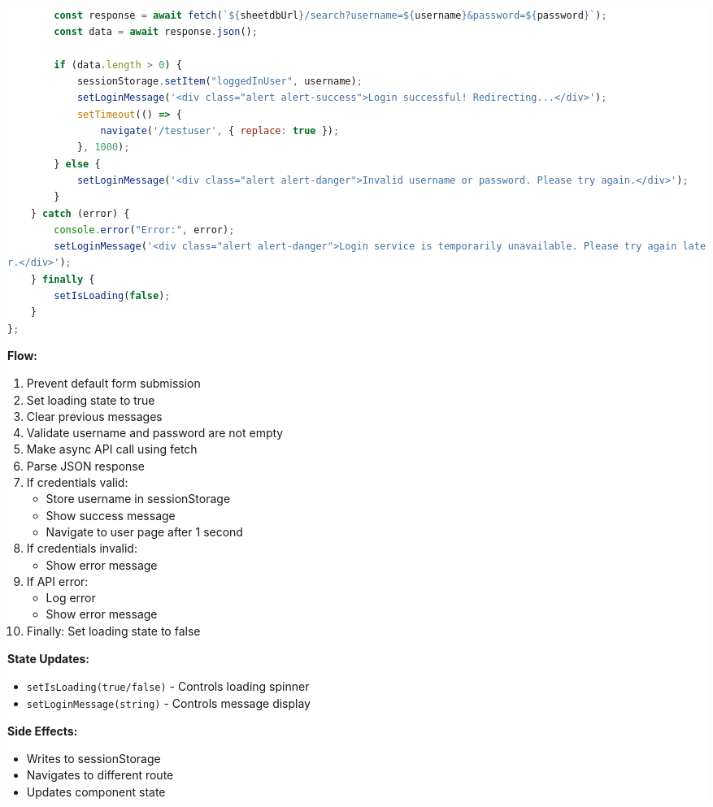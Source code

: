 ```javascript
        const response = await fetch(`${sheetdbUrl}/search?username=${username}&password=${password}`);
        const data = await response.json();
        
        if (data.length > 0) {
            sessionStorage.setItem("loggedInUser", username);
            setLoginMessage('<div class="alert alert-success">Login successful! Redirecting...</div>');
            setTimeout(() => {
                navigate('/testuser', { replace: true });
            }, 1000);
        } else {
            setLoginMessage('<div class="alert alert-danger">Invalid username or password. Please try again.</div>');
        }
    } catch (error) {
        console.error("Error:", error);
        setLoginMessage('<div class="alert alert-danger">Login service is temporarily unavailable. Please try again later.</div>');
    } finally {
        setIsLoading(false);
    }
};
```

**Flow:**
1. Prevent default form submission
2. Set loading state to true
3. Clear previous messages
4. Validate username and password are not empty
5. Make async API call using fetch
6. Parse JSON response
7. If credentials valid:
   - Store username in sessionStorage
   - Show success message
   - Navigate to user page after 1 second
8. If credentials invalid:
   - Show error message
9. If API error:
   - Log error
   - Show error message
10. Finally: Set loading state to false

**State Updates:**
- `setIsLoading(true/false)` - Controls loading spinner
- `setLoginMessage(string)` - Controls message display

**Side Effects:**
- Writes to sessionStorage
- Navigates to different route
- Updates component state
